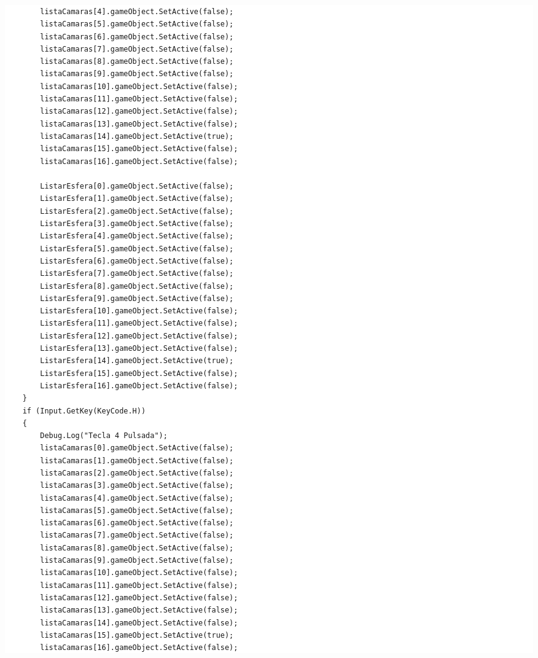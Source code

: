             listaCamaras[4].gameObject.SetActive(false);
            listaCamaras[5].gameObject.SetActive(false);
            listaCamaras[6].gameObject.SetActive(false);
            listaCamaras[7].gameObject.SetActive(false);
            listaCamaras[8].gameObject.SetActive(false);
            listaCamaras[9].gameObject.SetActive(false);
            listaCamaras[10].gameObject.SetActive(false);
            listaCamaras[11].gameObject.SetActive(false);
            listaCamaras[12].gameObject.SetActive(false);
            listaCamaras[13].gameObject.SetActive(false);
            listaCamaras[14].gameObject.SetActive(true);
            listaCamaras[15].gameObject.SetActive(false);
            listaCamaras[16].gameObject.SetActive(false);

            ListarEsfera[0].gameObject.SetActive(false);
            ListarEsfera[1].gameObject.SetActive(false);
            ListarEsfera[2].gameObject.SetActive(false);
            ListarEsfera[3].gameObject.SetActive(false);
            ListarEsfera[4].gameObject.SetActive(false);
            ListarEsfera[5].gameObject.SetActive(false);
            ListarEsfera[6].gameObject.SetActive(false);
            ListarEsfera[7].gameObject.SetActive(false);
            ListarEsfera[8].gameObject.SetActive(false);
            ListarEsfera[9].gameObject.SetActive(false);
            ListarEsfera[10].gameObject.SetActive(false);
            ListarEsfera[11].gameObject.SetActive(false);
            ListarEsfera[12].gameObject.SetActive(false);
            ListarEsfera[13].gameObject.SetActive(false);
            ListarEsfera[14].gameObject.SetActive(true);
            ListarEsfera[15].gameObject.SetActive(false);
            ListarEsfera[16].gameObject.SetActive(false);
        }
        if (Input.GetKey(KeyCode.H))
        {
            Debug.Log("Tecla 4 Pulsada");
            listaCamaras[0].gameObject.SetActive(false);
            listaCamaras[1].gameObject.SetActive(false);
            listaCamaras[2].gameObject.SetActive(false);
            listaCamaras[3].gameObject.SetActive(false);
            listaCamaras[4].gameObject.SetActive(false);
            listaCamaras[5].gameObject.SetActive(false);
            listaCamaras[6].gameObject.SetActive(false);
            listaCamaras[7].gameObject.SetActive(false);
            listaCamaras[8].gameObject.SetActive(false);
            listaCamaras[9].gameObject.SetActive(false);
            listaCamaras[10].gameObject.SetActive(false);
            listaCamaras[11].gameObject.SetActive(false);
            listaCamaras[12].gameObject.SetActive(false);
            listaCamaras[13].gameObject.SetActive(false);
            listaCamaras[14].gameObject.SetActive(false);
            listaCamaras[15].gameObject.SetActive(true);
            listaCamaras[16].gameObject.SetActive(false);
